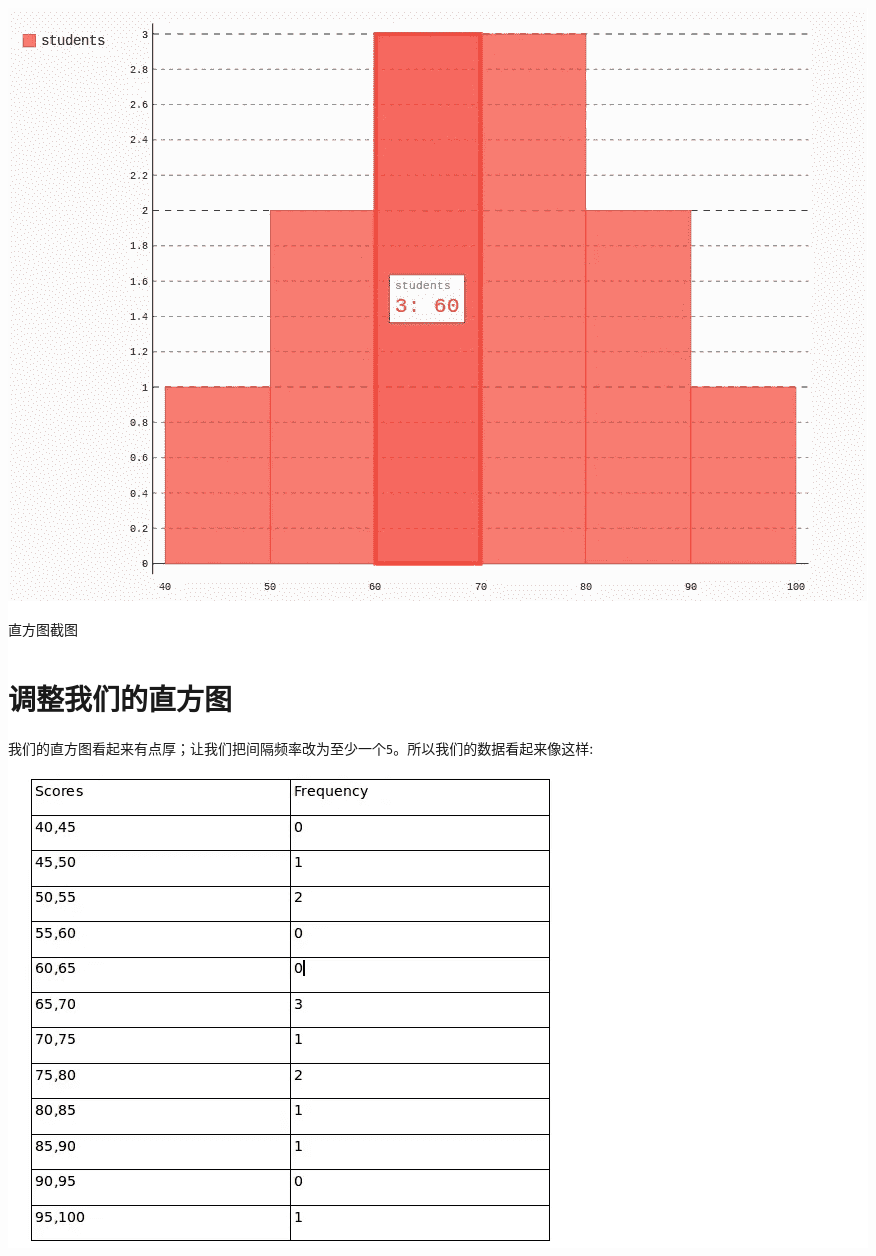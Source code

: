 ![](img/d61147e1bfd02ef9723718bb5f6e1bfa.png)

直方图截图

# 调整我们的直方图

我们的直方图看起来有点厚；让我们把间隔频率改为至少一个`5`。所以我们的数据看起来像这样:

![](img/a0544ca8782ac6bb53b2439095d9cf52.png)
